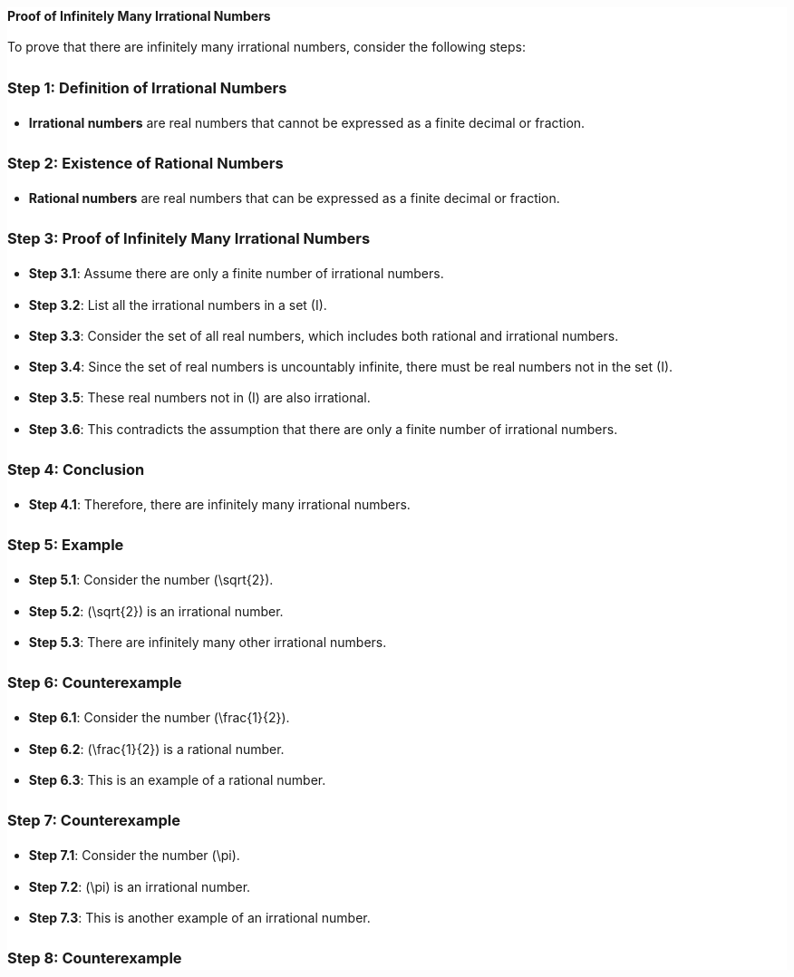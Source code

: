 **Proof of Infinitely Many Irrational Numbers**

To prove that there are infinitely many irrational numbers, consider the following steps:

### Step 1: **Definition of Irrational Numbers**

- **Irrational numbers** are real numbers that cannot be expressed as a finite decimal or fraction.

### Step 2: **Existence of Rational Numbers**

- **Rational numbers** are real numbers that can be expressed as a finite decimal or fraction.

### Step 3: **Proof of Infinitely Many Irrational Numbers**

- **Step 3.1**: Assume there are only a finite number of irrational numbers.

- **Step 3.2**: List all the irrational numbers in a set \(I\).

- **Step 3.3**: Consider the set of all real numbers, which includes both rational and irrational numbers.

- **Step 3.4**: Since the set of real numbers is uncountably infinite, there must be real numbers not in the set \(I\).

- **Step 3.5**: These real numbers not in \(I\) are also irrational.

- **Step 3.6**: This contradicts the assumption that there are only a finite number of irrational numbers.

### Step 4: **Conclusion**

- **Step 4.1**: Therefore, there are infinitely many irrational numbers.

### Step 5: **Example**

- **Step 5.1**: Consider the number \(\sqrt{2}\).

- **Step 5.2**: \(\sqrt{2}\) is an irrational number.

- **Step 5.3**: There are infinitely many other irrational numbers.

### Step 6: **Counterexample**

- **Step 6.1**: Consider the number \(\frac{1}{2}\).

- **Step 6.2**: \(\frac{1}{2}\) is a rational number.

- **Step 6.3**: This is an example of a rational number.

### Step 7: **Counterexample**

- **Step 7.1**: Consider the number \(\pi\).

- **Step 7.2**: \(\pi\) is an irrational number.

- **Step 7.3**: This is another example of an irrational number.

### Step 8: **Counterexample**

